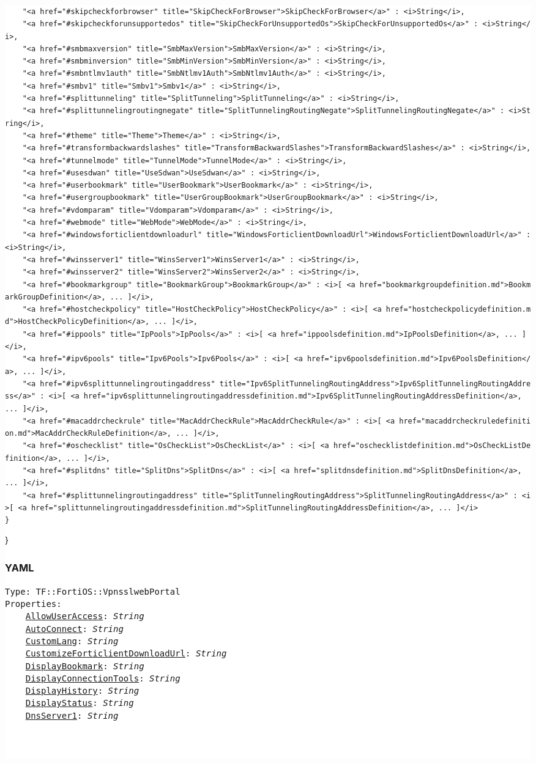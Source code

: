         "<a href="#skipcheckforbrowser" title="SkipCheckForBrowser">SkipCheckForBrowser</a>" : <i>String</i>,
        "<a href="#skipcheckforunsupportedos" title="SkipCheckForUnsupportedOs">SkipCheckForUnsupportedOs</a>" : <i>String</i>,
        "<a href="#smbmaxversion" title="SmbMaxVersion">SmbMaxVersion</a>" : <i>String</i>,
        "<a href="#smbminversion" title="SmbMinVersion">SmbMinVersion</a>" : <i>String</i>,
        "<a href="#smbntlmv1auth" title="SmbNtlmv1Auth">SmbNtlmv1Auth</a>" : <i>String</i>,
        "<a href="#smbv1" title="Smbv1">Smbv1</a>" : <i>String</i>,
        "<a href="#splittunneling" title="SplitTunneling">SplitTunneling</a>" : <i>String</i>,
        "<a href="#splittunnelingroutingnegate" title="SplitTunnelingRoutingNegate">SplitTunnelingRoutingNegate</a>" : <i>String</i>,
        "<a href="#theme" title="Theme">Theme</a>" : <i>String</i>,
        "<a href="#transformbackwardslashes" title="TransformBackwardSlashes">TransformBackwardSlashes</a>" : <i>String</i>,
        "<a href="#tunnelmode" title="TunnelMode">TunnelMode</a>" : <i>String</i>,
        "<a href="#usesdwan" title="UseSdwan">UseSdwan</a>" : <i>String</i>,
        "<a href="#userbookmark" title="UserBookmark">UserBookmark</a>" : <i>String</i>,
        "<a href="#usergroupbookmark" title="UserGroupBookmark">UserGroupBookmark</a>" : <i>String</i>,
        "<a href="#vdomparam" title="Vdomparam">Vdomparam</a>" : <i>String</i>,
        "<a href="#webmode" title="WebMode">WebMode</a>" : <i>String</i>,
        "<a href="#windowsforticlientdownloadurl" title="WindowsForticlientDownloadUrl">WindowsForticlientDownloadUrl</a>" : <i>String</i>,
        "<a href="#winsserver1" title="WinsServer1">WinsServer1</a>" : <i>String</i>,
        "<a href="#winsserver2" title="WinsServer2">WinsServer2</a>" : <i>String</i>,
        "<a href="#bookmarkgroup" title="BookmarkGroup">BookmarkGroup</a>" : <i>[ <a href="bookmarkgroupdefinition.md">BookmarkGroupDefinition</a>, ... ]</i>,
        "<a href="#hostcheckpolicy" title="HostCheckPolicy">HostCheckPolicy</a>" : <i>[ <a href="hostcheckpolicydefinition.md">HostCheckPolicyDefinition</a>, ... ]</i>,
        "<a href="#ippools" title="IpPools">IpPools</a>" : <i>[ <a href="ippoolsdefinition.md">IpPoolsDefinition</a>, ... ]</i>,
        "<a href="#ipv6pools" title="Ipv6Pools">Ipv6Pools</a>" : <i>[ <a href="ipv6poolsdefinition.md">Ipv6PoolsDefinition</a>, ... ]</i>,
        "<a href="#ipv6splittunnelingroutingaddress" title="Ipv6SplitTunnelingRoutingAddress">Ipv6SplitTunnelingRoutingAddress</a>" : <i>[ <a href="ipv6splittunnelingroutingaddressdefinition.md">Ipv6SplitTunnelingRoutingAddressDefinition</a>, ... ]</i>,
        "<a href="#macaddrcheckrule" title="MacAddrCheckRule">MacAddrCheckRule</a>" : <i>[ <a href="macaddrcheckruledefinition.md">MacAddrCheckRuleDefinition</a>, ... ]</i>,
        "<a href="#oschecklist" title="OsCheckList">OsCheckList</a>" : <i>[ <a href="oschecklistdefinition.md">OsCheckListDefinition</a>, ... ]</i>,
        "<a href="#splitdns" title="SplitDns">SplitDns</a>" : <i>[ <a href="splitdnsdefinition.md">SplitDnsDefinition</a>, ... ]</i>,
        "<a href="#splittunnelingroutingaddress" title="SplitTunnelingRoutingAddress">SplitTunnelingRoutingAddress</a>" : <i>[ <a href="splittunnelingroutingaddressdefinition.md">SplitTunnelingRoutingAddressDefinition</a>, ... ]</i>
    }
}
</pre>

### YAML

<pre>
Type: TF::FortiOS::VpnsslwebPortal
Properties:
    <a href="#allowuseraccess" title="AllowUserAccess">AllowUserAccess</a>: <i>String</i>
    <a href="#autoconnect" title="AutoConnect">AutoConnect</a>: <i>String</i>
    <a href="#customlang" title="CustomLang">CustomLang</a>: <i>String</i>
    <a href="#customizeforticlientdownloadurl" title="CustomizeForticlientDownloadUrl">CustomizeForticlientDownloadUrl</a>: <i>String</i>
    <a href="#displaybookmark" title="DisplayBookmark">DisplayBookmark</a>: <i>String</i>
    <a href="#displayconnectiontools" title="DisplayConnectionTools">DisplayConnectionTools</a>: <i>String</i>
    <a href="#displayhistory" title="DisplayHistory">DisplayHistory</a>: <i>String</i>
    <a href="#displaystatus" title="DisplayStatus">DisplayStatus</a>: <i>String</i>
    <a href="#dnsserver1" title="DnsServer1">DnsServer1</a>: <i>String</i>